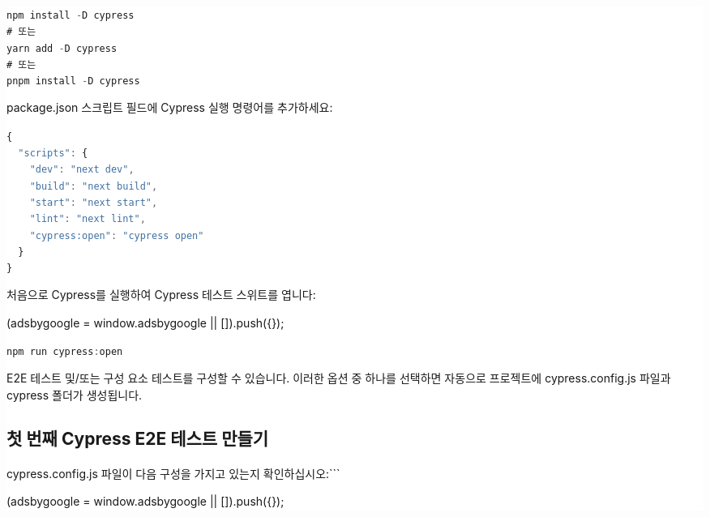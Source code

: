 ```js
npm install -D cypress
# 또는
yarn add -D cypress
# 또는
pnpm install -D cypress
```

package.json 스크립트 필드에 Cypress 실행 명령어를 추가하세요:

```js
{
  "scripts": {
    "dev": "next dev",
    "build": "next build",
    "start": "next start",
    "lint": "next lint",
    "cypress:open": "cypress open"
  }
}
```

처음으로 Cypress를 실행하여 Cypress 테스트 스위트를 엽니다:



<ins class="adsbygoogle"
      style="display:block"
      data-ad-client="ca-pub-4877378276818686"
      data-ad-slot="9743150776"
      data-ad-format="auto"
      data-full-width-responsive="true"></ins>
<component is="script">
(adsbygoogle = window.adsbygoogle || []).push({});
</component>

```js
npm run cypress:open
```

E2E 테스트 및/또는 구성 요소 테스트를 구성할 수 있습니다. 이러한 옵션 중 하나를 선택하면 자동으로 프로젝트에 cypress.config.js 파일과 cypress 폴더가 생성됩니다.

## 첫 번째 Cypress E2E 테스트 만들기

cypress.config.js 파일이 다음 구성을 가지고 있는지 확인하십시오:```



<ins class="adsbygoogle"
      style="display:block"
      data-ad-client="ca-pub-4877378276818686"
      data-ad-slot="9743150776"
      data-ad-format="auto"
      data-full-width-responsive="true"></ins>
<component is="script">
(adsbygoogle = window.adsbygoogle || []).push({});
</component>
